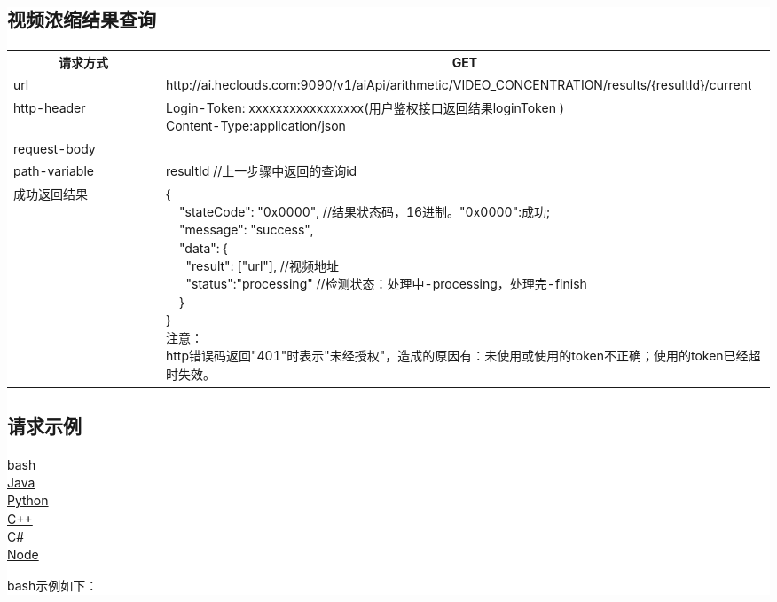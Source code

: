 ## 视频浓缩结果查询
<table>
<tr>
	<th width="20%">请求方式</th>
	<th>GET</th>
</tr>
<tr>
	<td>url</td>
	<td>	http://ai.heclouds.com:9090/v1/aiApi/arithmetic/VIDEO_CONCENTRATION/results/{resultId}/current</td>
</tr>
<tr>
	<td>http-header</td>
	<td>Login-Token: xxxxxxxxxxxxxxxxx(用户鉴权接口返回结果loginToken )<br/>
Content-Type:application/json</td>
</tr>
<tr>
	<td>request-body</td>
    <td></td>
</tr>
<tr>
	<td>path-variable</td>
    <td>resultId    //上一步骤中返回的查询id</td>
</tr>
<tr>
    <td>成功返回结果</td>
    <td>{<br/>
	&nbsp;&nbsp;&nbsp;&nbsp;"stateCode": "0x0000",	//结果状态码，16进制。"0x0000":成功;<br/>
	&nbsp;&nbsp;&nbsp;&nbsp;"message": "success",<br/>
	&nbsp;&nbsp;&nbsp;&nbsp;"data": {<br/>
		&nbsp;&nbsp;&nbsp;&nbsp;&nbsp;&nbsp;"result": ["url"],   //视频地址<br/>
		&nbsp;&nbsp;&nbsp;&nbsp;&nbsp;&nbsp;"status":"processing"   //检测状态：处理中-processing，处理完-finish<br/>
	&nbsp;&nbsp;&nbsp;&nbsp;}<br/>
}<br/>
注意：<br/>
http错误码返回"401"时表示"未经授权"，造成的原因有：未使用或使用的token不正确；使用的token已经超时失效。
</td>
</tr> 
</table>

## 请求示例
[bash](#bash1)	 	
[Java](#Java1)	 		
[Python](#Python1)	 		
[C++](#C++1)			
[C#](#C#1)		
[Node](#Node1)	

<span id="bash1">
bash示例如下：
